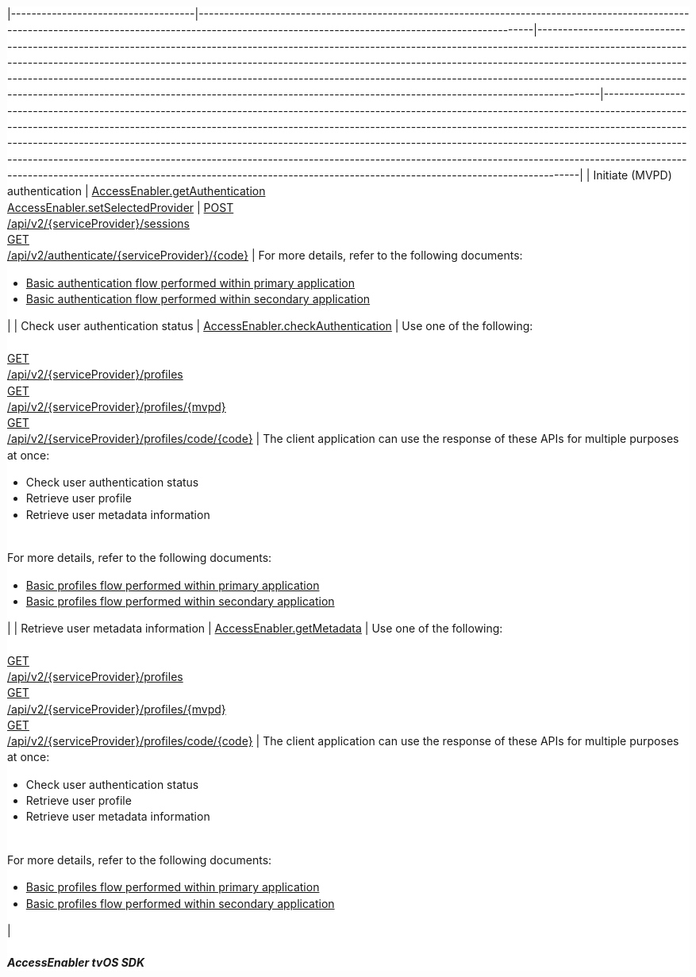 |------------------------------------|-------------------------------------------------------------------------------------------------------------------------------------------------------------------------------------------------------|----------------------------------------------------------------------------------------------------------------------------------------------------------------------------------------------------------------------------------------------------------------------------------------------------------------------------------------------------------------------------------------------------------------------------------------------------------------------------------------------------------------------------------------------------------------|------------------------------------------------------------------------------------------------------------------------------------------------------------------------------------------------------------------------------------------------------------------------------------------------------------------------------------------------------------------------------------------------------------------------------------------------------------------------------------------------------------------------------------------------------------------------------------------------------------------------------------------------------------------------------------|
| Initiate (MVPD) authentication     | [AccessEnabler.getAuthentication](/help/authentication/iostvos-sdk-api-reference.md#getAuthN) <br/> [AccessEnabler.setSelectedProvider](/help/authentication/iostvos-sdk-api-reference.md#setSelProv) | [POST <br/> /api/v2/{serviceProvider}/sessions](/help/authentication/rest-api-v2/apis/sessions-apis/rest-api-v2-sessions-apis-create-authentication-session.md) <br/> [GET <br/> /api/v2/authenticate/{serviceProvider}/{code}](/help/authentication/rest-api-v2/apis/sessions-apis/rest-api-v2-sessions-apis-perform-authentication-in-user-agent.md)                                                                                                                                                                                                         | For more details, refer to the following documents: <br/> <ul><li>[Basic authentication flow performed within primary application](/help/authentication/rest-api-v2/flows/basic-access-flows/rest-api-v2-basic-authentication-primary-application-flow.md)</li><li>[Basic authentication flow performed within secondary application](/help/authentication/rest-api-v2/flows/basic-access-flows/rest-api-v2-basic-authentication-secondary-application-flow.md)</li></ul>                                                                                                                                                                                                          |
| Check user authentication status   | [AccessEnabler.checkAuthentication](/help/authentication/iostvos-sdk-api-reference.md#checkAuthN)                                                                                                     | Use one of the following: <br/><br/> [GET <br/> /api/v2/{serviceProvider}/profiles](/help/authentication/rest-api-v2/apis/profiles-apis/rest-api-v2-profiles-apis-retrieve-profiles.md) <br/> [GET <br/> /api/v2/{serviceProvider}/profiles/{mvpd}](/help/authentication/rest-api-v2/apis/profiles-apis/rest-api-v2-profiles-apis-retrieve-profile-for-specific-mvpd.md) <br/> [GET <br/> /api/v2/{serviceProvider}/profiles/code/{code}](/help/authentication/rest-api-v2/apis/profiles-apis/rest-api-v2-profiles-apis-retrieve-profile-for-specific-code.md) | The client application can use the response of these APIs for multiple purposes at once: <br/> <ul><li>Check user authentication status</li><li>Retrieve user profile</li><li>Retrieve user metadata information</li></ul> <br/> For more details, refer to the following documents: <br/> <ul><li>[Basic profiles flow performed within primary application](/help/authentication/rest-api-v2/flows/basic-access-flows/rest-api-v2-basic-profiles-primary-application-flow.md)</li><li>[Basic profiles flow performed within secondary application](/help/authentication/rest-api-v2/flows/basic-access-flows/rest-api-v2-basic-profiles-secondary-application-flow.md)</li></ul> |
| Retrieve user metadata information | [AccessEnabler.getMetadata](/help/authentication/iostvos-sdk-api-reference.md#getMeta)                                                                                                                | Use one of the following: <br/><br/> [GET <br/> /api/v2/{serviceProvider}/profiles](/help/authentication/rest-api-v2/apis/profiles-apis/rest-api-v2-profiles-apis-retrieve-profiles.md) <br/> [GET <br/> /api/v2/{serviceProvider}/profiles/{mvpd}](/help/authentication/rest-api-v2/apis/profiles-apis/rest-api-v2-profiles-apis-retrieve-profile-for-specific-mvpd.md) <br/> [GET <br/> /api/v2/{serviceProvider}/profiles/code/{code}](/help/authentication/rest-api-v2/apis/profiles-apis/rest-api-v2-profiles-apis-retrieve-profile-for-specific-code.md) | The client application can use the response of these APIs for multiple purposes at once: <br/> <ul><li>Check user authentication status</li><li>Retrieve user profile</li><li>Retrieve user metadata information</li></ul> <br/> For more details, refer to the following documents: <br/> <ul><li>[Basic profiles flow performed within primary application](/help/authentication/rest-api-v2/flows/basic-access-flows/rest-api-v2-basic-profiles-primary-application-flow.md)</li><li>[Basic profiles flow performed within secondary application](/help/authentication/rest-api-v2/flows/basic-access-flows/rest-api-v2-basic-profiles-secondary-application-flow.md)</li></ul> |

##### AccessEnabler tvOS SDK
